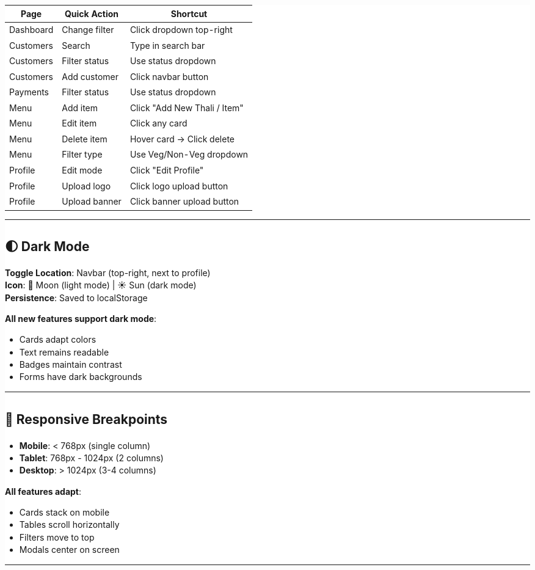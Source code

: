 | Page      | Quick Action  | Shortcut                     |
| --------- | ------------- | ---------------------------- |
| Dashboard | Change filter | Click dropdown top-right     |
| Customers | Search        | Type in search bar           |
| Customers | Filter status | Use status dropdown          |
| Customers | Add customer  | Click navbar button          |
| Payments  | Filter status | Use status dropdown          |
| Menu      | Add item      | Click "Add New Thali / Item" |
| Menu      | Edit item     | Click any card               |
| Menu      | Delete item   | Hover card → Click delete    |
| Menu      | Filter type   | Use Veg/Non-Veg dropdown     |
| Profile   | Edit mode     | Click "Edit Profile"         |
| Profile   | Upload logo   | Click logo upload button     |
| Profile   | Upload banner | Click banner upload button   |

---

## 🌓 Dark Mode

**Toggle Location**: Navbar (top-right, next to profile)  
**Icon**: 🌙 Moon (light mode) | ☀️ Sun (dark mode)  
**Persistence**: Saved to localStorage

**All new features support dark mode**:

- Cards adapt colors
- Text remains readable
- Badges maintain contrast
- Forms have dark backgrounds

---

## 📱 Responsive Breakpoints

- **Mobile**: < 768px (single column)
- **Tablet**: 768px - 1024px (2 columns)
- **Desktop**: > 1024px (3-4 columns)

**All features adapt**:

- Cards stack on mobile
- Tables scroll horizontally
- Filters move to top
- Modals center on screen

---